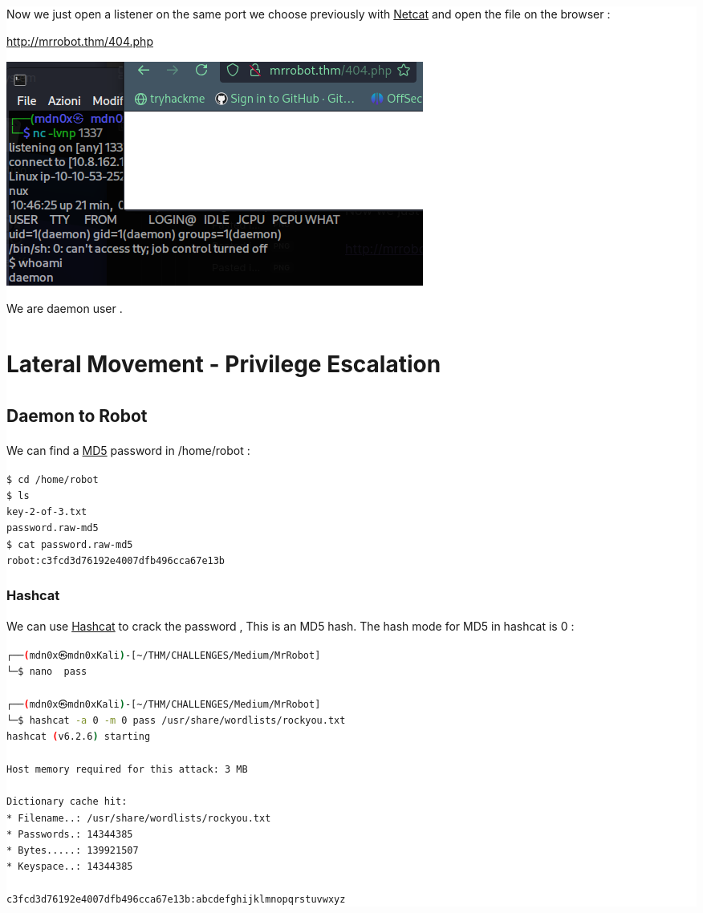 
Now we just open a listener on the same port we choose previously with [Netcat](../../3%20-%20Tags/Hacking%20Tools/Netcat.md) and open the file on the browser :

http://mrrobot.thm/404.php

![Pasted image 20250728124736.png](../../2%20-%20Resources/Others/Flameshots/Pasted%20image%2020250728124736.png)

We are daemon user .
# Lateral Movement - Privilege Escalation
## Daemon to Robot

We can find a [MD5](../../3%20-%20Tags/Hacking%20Concepts/MD5.md) password in /home/robot :

```bash
$ cd /home/robot
$ ls
key-2-of-3.txt
password.raw-md5
$ cat password.raw-md5
robot:c3fcd3d76192e4007dfb496cca67e13b
```
### Hashcat 

We can use [Hashcat](../../3%20-%20Tags/Hacking%20Tools/Hashcat.md) to crack the password , This is an MD5 hash. The hash mode for MD5 in hashcat is 0 :

```bash
┌──(mdn0x㉿mdn0xKali)-[~/THM/CHALLENGES/Medium/MrRobot]
└─$ nano  pass   

┌──(mdn0x㉿mdn0xKali)-[~/THM/CHALLENGES/Medium/MrRobot]
└─$ hashcat -a 0 -m 0 pass /usr/share/wordlists/rockyou.txt
hashcat (v6.2.6) starting

Host memory required for this attack: 3 MB

Dictionary cache hit:
* Filename..: /usr/share/wordlists/rockyou.txt
* Passwords.: 14344385
* Bytes.....: 139921507
* Keyspace..: 14344385

c3fcd3d76192e4007dfb496cca67e13b:abcdefghijklmnopqrstuvwxyz

```
